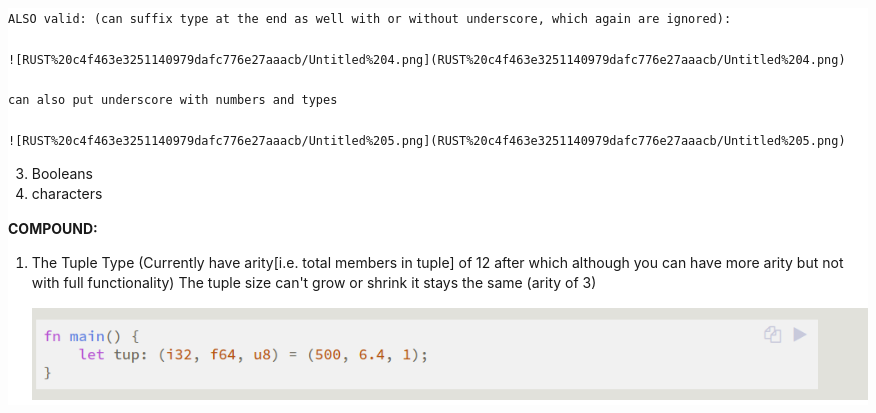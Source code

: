     ALSO valid: (can suffix type at the end as well with or without underscore, which again are ignored):

    ![RUST%20c4f463e3251140979dafc776e27aaacb/Untitled%204.png](RUST%20c4f463e3251140979dafc776e27aaacb/Untitled%204.png)

    can also put underscore with numbers and types

    ![RUST%20c4f463e3251140979dafc776e27aaacb/Untitled%205.png](RUST%20c4f463e3251140979dafc776e27aaacb/Untitled%205.png)

3. Booleans
4. characters

**COMPOUND:**

1. The Tuple Type (Currently have arity[i.e. total members in tuple] of 12 after which although you can have more arity but not with full functionality)
The tuple size can't grow or shrink it stays the same (arity of 3)

    ![RUST%20c4f463e3251140979dafc776e27aaacb/Untitled%206.png](RUST%20c4f463e3251140979dafc776e27aaacb/Untitled%206.png)
